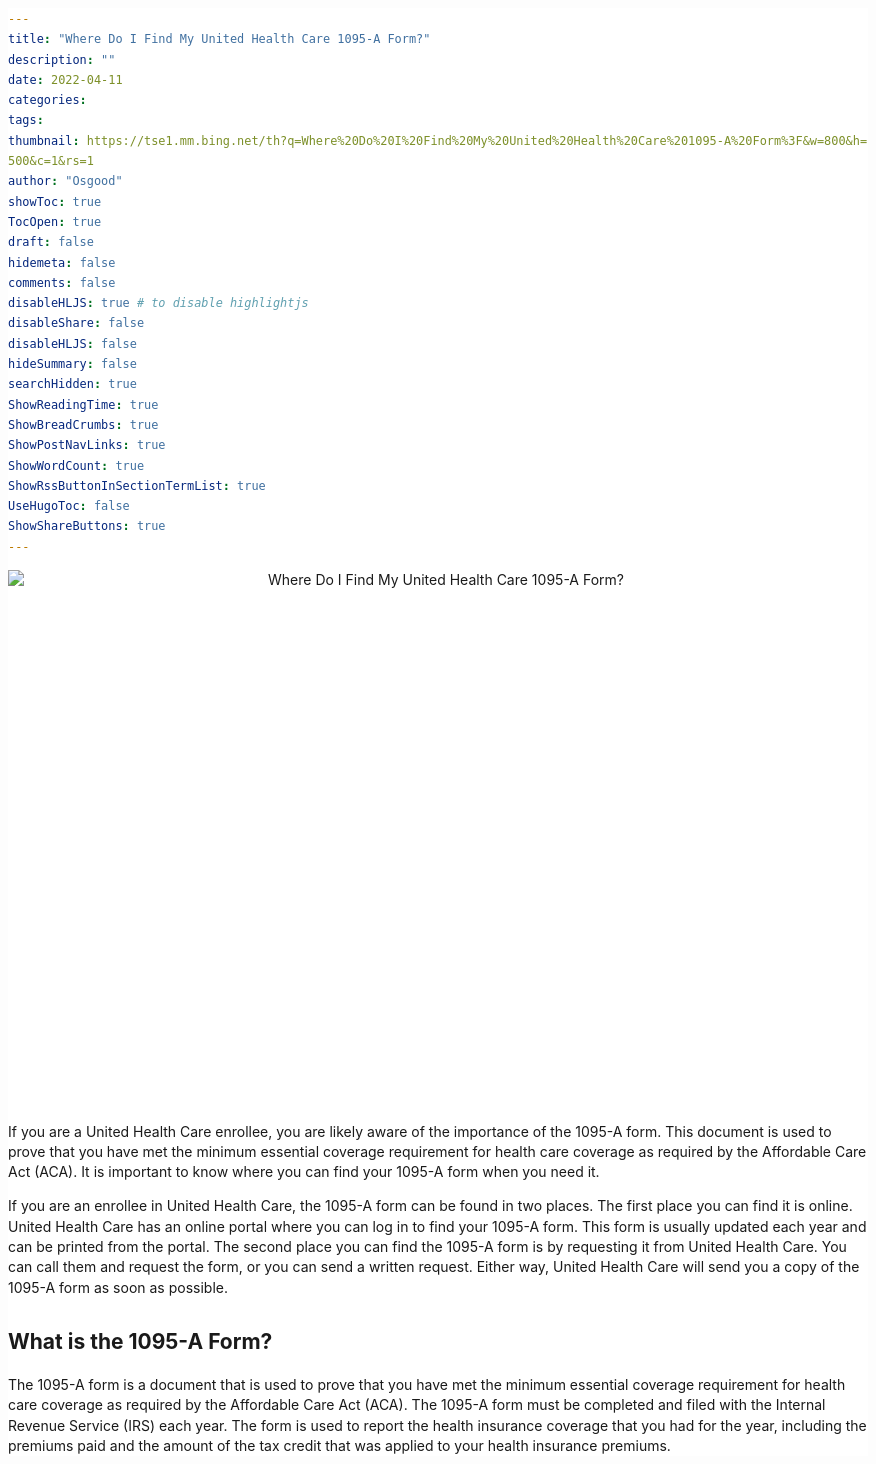 ```yaml
---
title: "Where Do I Find My United Health Care 1095-A Form?"
description: ""
date: 2022-04-11
categories: 
tags: 
thumbnail: https://tse1.mm.bing.net/th?q=Where%20Do%20I%20Find%20My%20United%20Health%20Care%201095-A%20Form%3F&w=800&h=500&c=1&rs=1
author: "Osgood"
showToc: true
TocOpen: true
draft: false
hidemeta: false
comments: false
disableHLJS: true # to disable highlightjs
disableShare: false
disableHLJS: false
hideSummary: false
searchHidden: true
ShowReadingTime: true
ShowBreadCrumbs: true
ShowPostNavLinks: true
ShowWordCount: true
ShowRssButtonInSectionTermList: true
UseHugoToc: false
ShowShareButtons: true
---
```


<center>
	<img src="https://tse1.mm.bing.net/th?q=Where%20Do%20I%20Find%20My%20United%20Health%20Care%201095-A%20Form%3F&w=800&h=500&c=1&rs=1" alt="Where Do I Find My United Health Care 1095-A Form?" width="800" height="500" style="display: block; width: 100%; height: auto">
</center>

<p>If you are a United Health Care enrollee, you are likely aware of the importance of the 1095-A form. This document is used to prove that you have met the minimum essential coverage requirement for health care coverage as required by the Affordable Care Act (ACA). It is important to know where you can find your 1095-A form when you need it.</p>

<p>If you are an enrollee in United Health Care, the 1095-A form can be found in two places. The first place you can find it is online. United Health Care has an online portal where you can log in to find your 1095-A form. This form is usually updated each year and can be printed from the portal. The second place you can find the 1095-A form is by requesting it from United Health Care. You can call them and request the form, or you can send a written request. Either way, United Health Care will send you a copy of the 1095-A form as soon as possible.</p>

<h2>What is the 1095-A Form?</h2>

<p>The 1095-A form is a document that is used to prove that you have met the minimum essential coverage requirement for health care coverage as required by the Affordable Care Act (ACA). The 1095-A form must be completed and filed with the Internal Revenue Service (IRS) each year. The form is used to report the health insurance coverage that you had for the year, including the premiums paid and the amount of the tax credit that was applied to your health insurance premiums.</p>
